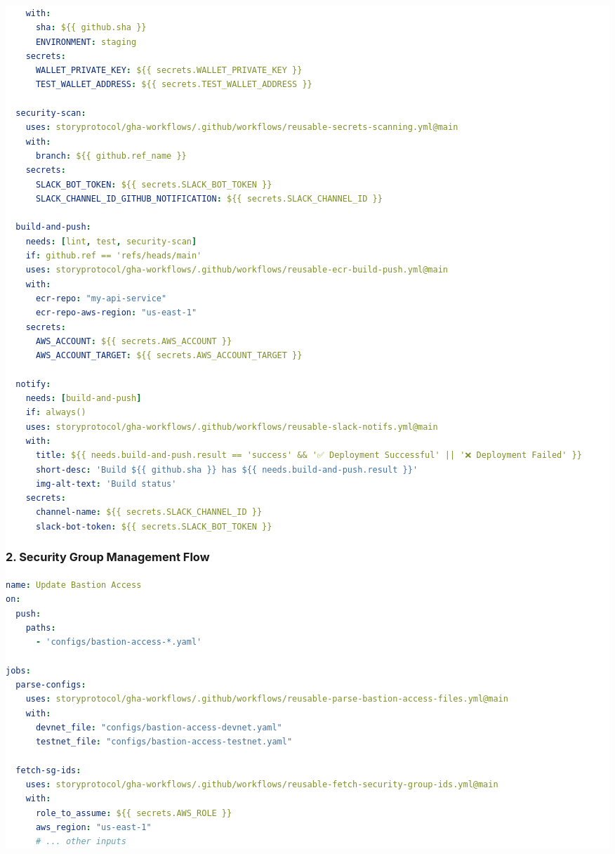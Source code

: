 ```yaml
    with:
      sha: ${{ github.sha }}
      ENVIRONMENT: staging
    secrets:
      WALLET_PRIVATE_KEY: ${{ secrets.WALLET_PRIVATE_KEY }}
      TEST_WALLET_ADDRESS: ${{ secrets.TEST_WALLET_ADDRESS }}

  security-scan:
    uses: storyprotocol/gha-workflows/.github/workflows/reusable-secrets-scanning.yml@main
    with:
      branch: ${{ github.ref_name }}
    secrets:
      SLACK_BOT_TOKEN: ${{ secrets.SLACK_BOT_TOKEN }}
      SLACK_CHANNEL_ID_GITHUB_NOTIFICATION: ${{ secrets.SLACK_CHANNEL_ID }}

  build-and-push:
    needs: [lint, test, security-scan]
    if: github.ref == 'refs/heads/main'
    uses: storyprotocol/gha-workflows/.github/workflows/reusable-ecr-build-push.yml@main
    with:
      ecr-repo: "my-api-service"
      ecr-repo-aws-region: "us-east-1"
    secrets:
      AWS_ACCOUNT: ${{ secrets.AWS_ACCOUNT }}
      AWS_ACCOUNT_TARGET: ${{ secrets.AWS_ACCOUNT_TARGET }}

  notify:
    needs: [build-and-push]
    if: always()
    uses: storyprotocol/gha-workflows/.github/workflows/reusable-slack-notifs.yml@main
    with:
      title: ${{ needs.build-and-push.result == 'success' && '✅ Deployment Successful' || '❌ Deployment Failed' }}
      short-desc: 'Build ${{ github.sha }} has ${{ needs.build-and-push.result }}'
      img-alt-text: 'Build status'
    secrets:
      channel-name: ${{ secrets.SLACK_CHANNEL_ID }}
      slack-bot-token: ${{ secrets.SLACK_BOT_TOKEN }}
```

### 2. Security Group Management Flow

```yaml
name: Update Bastion Access
on:
  push:
    paths:
      - 'configs/bastion-access-*.yaml'

jobs:
  parse-configs:
    uses: storyprotocol/gha-workflows/.github/workflows/reusable-parse-bastion-access-files.yml@main
    with:
      devnet_file: "configs/bastion-access-devnet.yaml"
      testnet_file: "configs/bastion-access-testnet.yaml"

  fetch-sg-ids:
    uses: storyprotocol/gha-workflows/.github/workflows/reusable-fetch-security-group-ids.yml@main
    with:
      role_to_assume: ${{ secrets.AWS_ROLE }}
      aws_region: "us-east-1"
      # ... other inputs
```